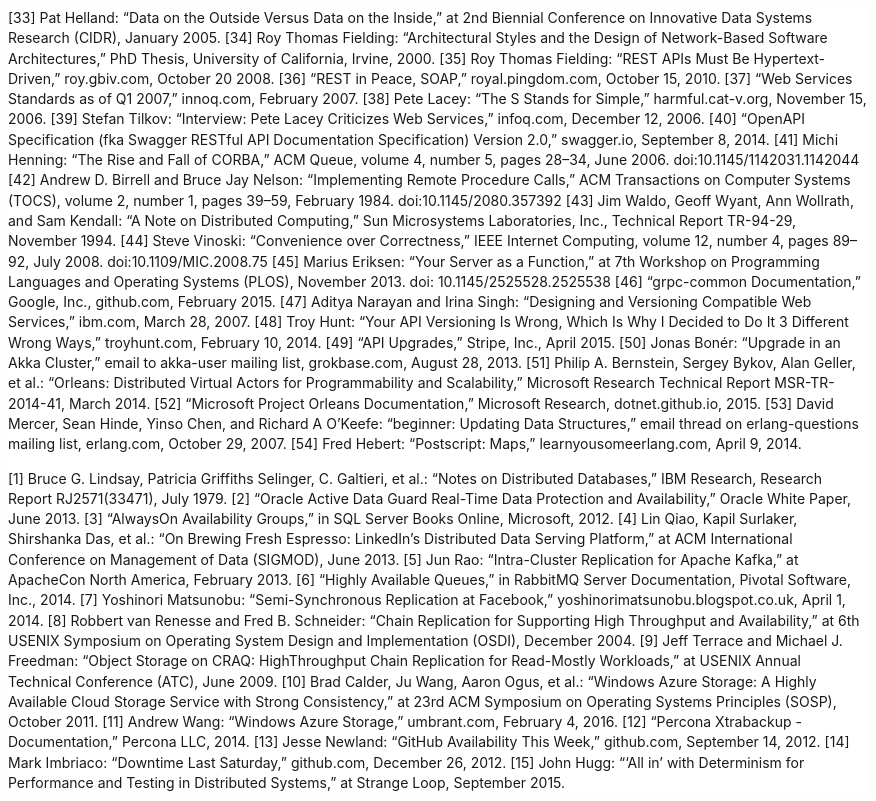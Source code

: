 [33] Pat Helland: “Data on the Outside Versus Data on the Inside,” at 2nd Biennial Conference on Innovative Data Systems Research (CIDR), January 2005.
[34] Roy Thomas Fielding: “Architectural Styles and the Design of Network-Based Software Architectures,” PhD Thesis, University of California, Irvine, 2000.
[35] Roy Thomas Fielding: “REST APIs Must Be Hypertext-Driven,” roy.gbiv.com, October 20 2008.
[36] “REST in Peace, SOAP,” royal.pingdom.com, October 15, 2010.
[37] “Web Services Standards as of Q1 2007,” innoq.com, February 2007.
[38] Pete Lacey: “The S Stands for Simple,” harmful.cat-v.org, November 15, 2006.
[39] Stefan Tilkov: “Interview: Pete Lacey Criticizes Web Services,” infoq.com, December 12, 2006.
[40] “OpenAPI Specification (fka Swagger RESTful API Documentation Specification) Version 2.0,” swagger.io, September 8, 2014.
[41] Michi Henning: “The Rise and Fall of CORBA,” ACM Queue, volume 4, number 5, pages 28–34, June 2006. doi:10.1145/1142031.1142044 [42] Andrew D. Birrell and Bruce Jay Nelson: “Implementing Remote Procedure Calls,” ACM Transactions on Computer Systems (TOCS), volume 2, number 1, pages 39–59, February 1984. doi:10.1145/2080.357392 [43] Jim Waldo, Geoff Wyant, Ann Wollrath, and Sam Kendall: “A Note on Distributed Computing,” Sun Microsystems Laboratories, Inc., Technical Report TR-94-29, November 1994.
[44] Steve Vinoski: “Convenience over Correctness,” IEEE Internet Computing, volume 12, number 4, pages 89–92, July 2008. doi:10.1109/MIC.2008.75
[45] Marius Eriksen: “Your Server as a Function,” at 7th Workshop on Programming Languages and Operating Systems (PLOS), November 2013. doi: 10.1145/2525528.2525538 [46] “grpc-common Documentation,” Google, Inc., github.com, February 2015.
[47] Aditya Narayan and Irina Singh: “Designing and Versioning Compatible Web Services,” ibm.com, March 28, 2007.
[48] Troy Hunt: “Your API Versioning Is Wrong, Which Is Why I Decided to Do It 3 Different Wrong Ways,” troyhunt.com, February 10, 2014.
[49] “API Upgrades,” Stripe, Inc., April 2015.
[50] Jonas Bonér: “Upgrade in an Akka Cluster,” email to akka-user mailing list, grokbase.com, August 28, 2013.
[51] Philip A. Bernstein, Sergey Bykov, Alan Geller, et al.: “Orleans: Distributed Virtual Actors for Programmability and Scalability,” Microsoft Research Technical Report MSR-TR-2014-41, March 2014.
[52] “Microsoft Project Orleans Documentation,” Microsoft Research, dotnet.github.io, 2015.
[53] David Mercer, Sean Hinde, Yinso Chen, and Richard A O’Keefe: “beginner: Updating Data Structures,” email thread on erlang-questions mailing list, erlang.com, October 29, 2007.
[54] Fred Hebert: “Postscript: Maps,” learnyousomeerlang.com, April 9, 2014.


[1] Bruce G. Lindsay, Patricia Griffiths Selinger, C. Galtieri, et al.: “Notes on Distributed Databases,” IBM Research, Research Report RJ2571(33471), July 1979.
[2] “Oracle Active Data Guard Real-Time Data Protection and Availability,” Oracle White Paper, June 2013.
[3] “AlwaysOn Availability Groups,” in SQL Server Books Online, Microsoft, 2012.
[4] Lin Qiao, Kapil Surlaker, Shirshanka Das, et al.: “On Brewing Fresh Espresso: LinkedIn’s Distributed Data Serving Platform,” at ACM International Conference on Management of Data (SIGMOD), June 2013.
[5] Jun Rao: “Intra-Cluster Replication for Apache Kafka,” at ApacheCon North America, February 2013.
[6] “Highly Available Queues,” in RabbitMQ Server Documentation, Pivotal Software, Inc., 2014.
[7] Yoshinori Matsunobu: “Semi-Synchronous Replication at Facebook,” yoshinorimatsunobu.blogspot.co.uk, April 1, 2014.
[8] Robbert van Renesse and Fred B. Schneider: “Chain Replication for Supporting High Throughput and Availability,” at 6th USENIX Symposium on Operating System Design and Implementation (OSDI), December 2004.
[9] Jeff Terrace and Michael J. Freedman: “Object Storage on CRAQ: HighThroughput Chain Replication for Read-Mostly Workloads,” at USENIX Annual Technical Conference (ATC), June 2009.
[10] Brad Calder, Ju Wang, Aaron Ogus, et al.: “Windows Azure Storage: A Highly Available Cloud Storage Service with Strong Consistency,” at 23rd ACM Symposium on Operating Systems Principles (SOSP), October 2011.
[11] Andrew Wang: “Windows Azure Storage,” umbrant.com, February 4, 2016.
[12] “Percona Xtrabackup - Documentation,” Percona LLC, 2014.
[13] Jesse Newland: “GitHub Availability This Week,” github.com, September 14, 2012.
[14] Mark Imbriaco: “Downtime Last Saturday,” github.com, December 26, 2012.
[15] John Hugg: “‘All in’ with Determinism for Performance and Testing in Distributed Systems,” at Strange Loop, September 2015.